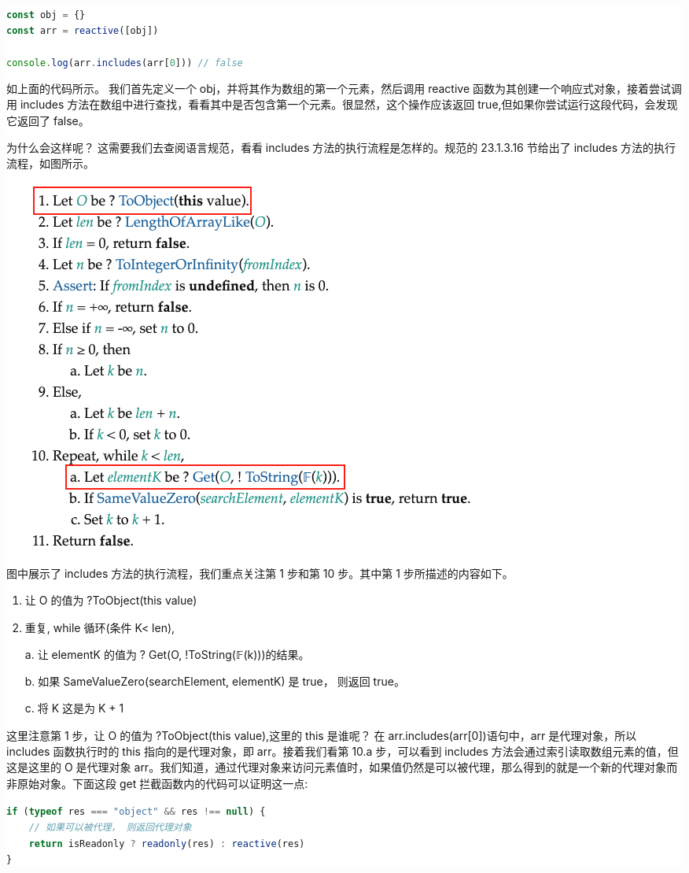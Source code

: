 ```js
const obj = {}
const arr = reactive([obj])

console.log(arr.includes(arr[0])) // false
```

如上面的代码所示。 我们首先定义一个 obj，并将其作为数组的第一个元素，然后调用 reactive 函数为其创建一个响应式对象，接着尝试调用 includes 方法在数组中进行查找，看看其中是否包含第一个元素。很显然，这个操作应该返回 true,但如果你尝试运行这段代码，会发现它返回了 false。

为什么会这样呢？ 这需要我们去查阅语言规范，看看 includes 方法的执行流程是怎样的。规范的 23.1.3.16 节给出了 includes 方法的执行流程，如图所示。

![img](../assets/VueImage/ECMA-262-includes.png)

图中展示了 includes 方法的执行流程，我们重点关注第 1 步和第 10 步。其中第 1 步所描述的内容如下。

1. 让 O 的值为 ?ToObject(this value)
2. 重复, while 循环(条件 K< len),

   a. 让 elementK 的值为 ? Get(O, !ToString(𝔽(k)))的结果。

   b. 如果 SameValueZero(searchElement, elementK) 是 true， 则返回 true。

   c. 将 K 这是为 K + 1

这里注意第 1 步，让 O 的值为 ?ToObject(this value),这里的 this 是谁呢？ 在 arr.includes(arr[0])语句中，arr 是代理对象，所以 includes 函数执行时的 this 指向的是代理对象，即 arr。接着我们看第 10.a 步，可以看到 includes 方法会通过索引读取数组元素的值，但这是这里的 O 是代理对象 arr。我们知道，通过代理对象来访问元素值时，如果值仍然是可以被代理，那么得到的就是一个新的代理对象而非原始对象。下面这段 get 拦截函数内的代码可以证明这一点:

```js
if (typeof res === "object" && res !== null) {
	// 如果可以被代理， 则返回代理对象
	return isReadonly ? readonly(res) : reactive(res)
}
```
